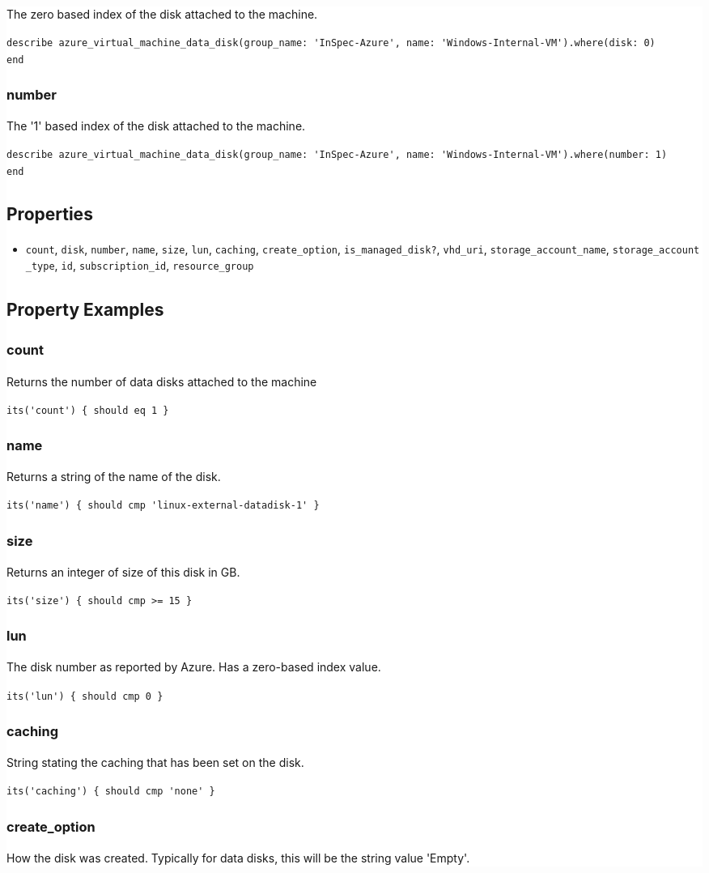 The zero based index of the disk attached to the machine.

    describe azure_virtual_machine_data_disk(group_name: 'InSpec-Azure', name: 'Windows-Internal-VM').where(disk: 0)
    end

### number

The '1' based index of the disk attached to the machine.

    describe azure_virtual_machine_data_disk(group_name: 'InSpec-Azure', name: 'Windows-Internal-VM').where(number: 1)
    end

## Properties

- `count`, `disk`, `number`, `name`, `size`, `lun`, `caching`, `create_option`, `is_managed_disk?`, `vhd_uri`, `storage_account_name`, `storage_account_type`, `id`, `subscription_id`, `resource_group`

## Property Examples

### count

Returns the number of data disks attached to the machine

    its('count') { should eq 1 }

### name

Returns a string of the name of the disk.

    its('name') { should cmp 'linux-external-datadisk-1' }

### size

Returns an integer of size of this disk in GB.

    its('size') { should cmp >= 15 }

### lun

The disk number as reported by Azure. Has a zero-based index value.

    its('lun') { should cmp 0 }

### caching

String stating the caching that has been set on the disk.

    its('caching') { should cmp 'none' }

### create_option

How the disk was created. Typically for data disks, this will be the string value 'Empty'.
